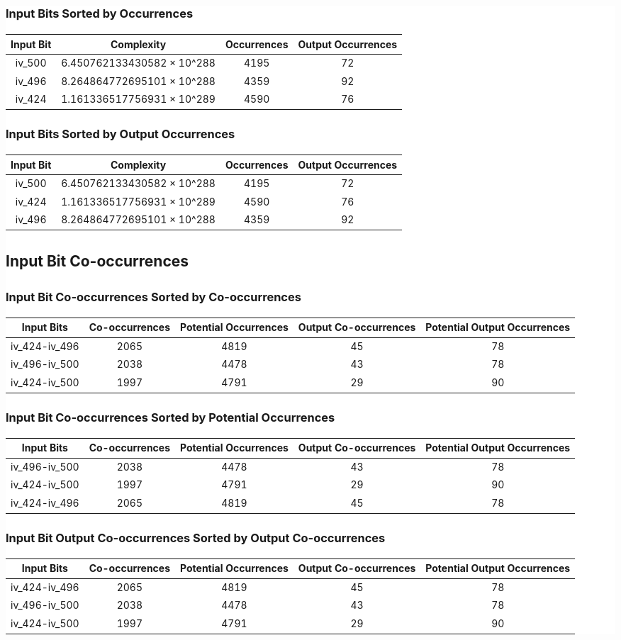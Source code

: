 ### Input Bits Sorted by Occurrences

| Input Bit | Complexity | Occurrences | Output Occurrences |
|:---------:|:----------:|:-----------:|:------------------:|
| iv_500 | 6.450762133430582 × 10^288 | 4195 | 72 |
| iv_496 | 8.264864772695101 × 10^288 | 4359 | 92 |
| iv_424 | 1.161336517756931 × 10^289 | 4590 | 76 |

### Input Bits Sorted by Output Occurrences

| Input Bit | Complexity | Occurrences | Output Occurrences |
|:---------:|:----------:|:-----------:|:------------------:|
| iv_500 | 6.450762133430582 × 10^288 | 4195 | 72 |
| iv_424 | 1.161336517756931 × 10^289 | 4590 | 76 |
| iv_496 | 8.264864772695101 × 10^288 | 4359 | 92 |

## Input Bit Co-occurrences

### Input Bit Co-occurrences Sorted by Co-occurrences

| Input Bits | Co-occurrences | Potential Occurrences | Output Co-occurrences | Potential Output Occurrences |
|:----------:|:--------------:|:---------------------:|:---------------------:|:----------------------------:|
| iv_424-iv_496 | 2065 | 4819 | 45 | 78 |
| iv_496-iv_500 | 2038 | 4478 | 43 | 78 |
| iv_424-iv_500 | 1997 | 4791 | 29 | 90 |

### Input Bit Co-occurrences Sorted by Potential Occurrences

| Input Bits | Co-occurrences | Potential Occurrences | Output Co-occurrences | Potential Output Occurrences |
|:----------:|:--------------:|:---------------------:|:---------------------:|:----------------------------:|
| iv_496-iv_500 | 2038 | 4478 | 43 | 78 |
| iv_424-iv_500 | 1997 | 4791 | 29 | 90 |
| iv_424-iv_496 | 2065 | 4819 | 45 | 78 |

### Input Bit Output Co-occurrences Sorted by Output Co-occurrences

| Input Bits | Co-occurrences | Potential Occurrences | Output Co-occurrences | Potential Output Occurrences |
|:----------:|:--------------:|:---------------------:|:---------------------:|:----------------------------:|
| iv_424-iv_496 | 2065 | 4819 | 45 | 78 |
| iv_496-iv_500 | 2038 | 4478 | 43 | 78 |
| iv_424-iv_500 | 1997 | 4791 | 29 | 90 |
